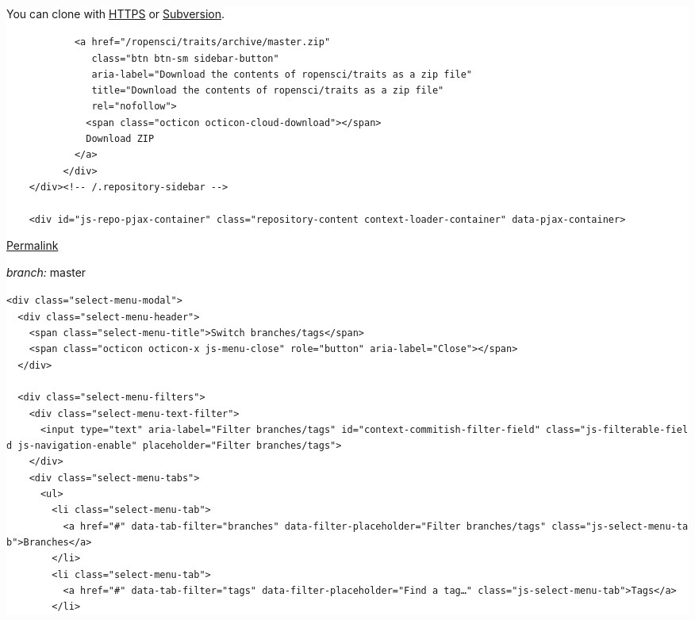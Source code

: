 

<p class="clone-options">You can clone with
  <a href="#" class="js-clone-selector" data-protocol="http">HTTPS</a> or <a href="#" class="js-clone-selector" data-protocol="subversion">Subversion</a>.
  <a href="https://help.github.com/articles/which-remote-url-should-i-use" class="help tooltipped tooltipped-n" aria-label="Get help on which URL is right for you.">
    <span class="octicon octicon-question"></span>
  </a>
</p>



                <a href="/ropensci/traits/archive/master.zip"
                   class="btn btn-sm sidebar-button"
                   aria-label="Download the contents of ropensci/traits as a zip file"
                   title="Download the contents of ropensci/traits as a zip file"
                   rel="nofollow">
                  <span class="octicon octicon-cloud-download"></span>
                  Download ZIP
                </a>
              </div>
        </div><!-- /.repository-sidebar -->

        <div id="js-repo-pjax-container" class="repository-content context-loader-container" data-pjax-container>
          

<a href="/ropensci/traits/blob/6471049ed8c63ff4f80997df3622612e45cab48c/README.md" class="hidden js-permalink-shortcut" data-hotkey="y">Permalink</a>



<div class="file-navigation js-zeroclipboard-container">
  
<div class="select-menu js-menu-container js-select-menu left">
  <span class="btn btn-sm select-menu-button js-menu-target css-truncate" data-hotkey="w"
    data-master-branch="master"
    data-ref="master"
    title="master"
    role="button" aria-label="Switch branches or tags" tabindex="0" aria-haspopup="true">
    <span class="octicon octicon-git-branch"></span>
    <i>branch:</i>
    <span class="js-select-button css-truncate-target">master</span>
  </span>

  <div class="select-menu-modal-holder js-menu-content js-navigation-container" data-pjax aria-hidden="true">

    <div class="select-menu-modal">
      <div class="select-menu-header">
        <span class="select-menu-title">Switch branches/tags</span>
        <span class="octicon octicon-x js-menu-close" role="button" aria-label="Close"></span>
      </div>

      <div class="select-menu-filters">
        <div class="select-menu-text-filter">
          <input type="text" aria-label="Filter branches/tags" id="context-commitish-filter-field" class="js-filterable-field js-navigation-enable" placeholder="Filter branches/tags">
        </div>
        <div class="select-menu-tabs">
          <ul>
            <li class="select-menu-tab">
              <a href="#" data-tab-filter="branches" data-filter-placeholder="Filter branches/tags" class="js-select-menu-tab">Branches</a>
            </li>
            <li class="select-menu-tab">
              <a href="#" data-tab-filter="tags" data-filter-placeholder="Find a tag…" class="js-select-menu-tab">Tags</a>
            </li>